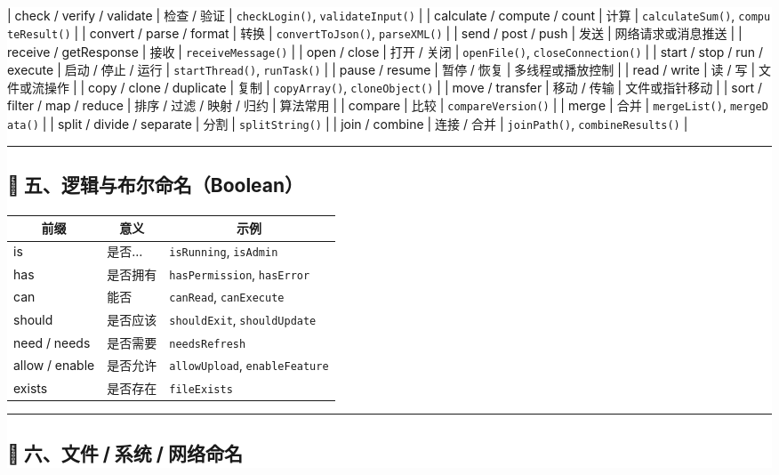 | check / verify / validate        | 检查 / 验证               | `checkLogin()`, `validateInput()`                  |
| calculate / compute / count      | 计算                      | `calculateSum()`, `computeResult()`                |
| convert / parse / format         | 转换                      | `convertToJson()`, `parseXML()`                    |
| send / post / push               | 发送                      | 网络请求或消息推送                                 |
| receive / getResponse            | 接收                      | `receiveMessage()`                                 |
| open / close                     | 打开 / 关闭               | `openFile()`, `closeConnection()`                  |
| start / stop / run / execute     | 启动 / 停止 / 运行        | `startThread()`, `runTask()`                       |
| pause / resume                   | 暂停 / 恢复               | 多线程或播放控制                                   |
| read / write                     | 读 / 写                   | 文件或流操作                                       |
| copy / clone / duplicate         | 复制                      | `copyArray()`, `cloneObject()`                     |
| move / transfer                  | 移动 / 传输               | 文件或指针移动                                     |
| sort / filter / map / reduce     | 排序 / 过滤 / 映射 / 归约 | 算法常用                                           |
| compare                          | 比较                      | `compareVersion()`                                 |
| merge                            | 合并                      | `mergeList()`, `mergeData()`                       |
| split / divide / separate        | 分割                      | `splitString()`                                    |
| join / combine                   | 连接 / 合并               | `joinPath()`, `combineResults()`                   |

* * *

🔐 五、逻辑与布尔命名（Boolean）
---------------------

| 前缀           | 意义     | 示例                           |
| -------------- | -------- | ------------------------------ |
| is             | 是否…    | `isRunning`, `isAdmin`         |
| has            | 是否拥有 | `hasPermission`, `hasError`    |
| can            | 能否     | `canRead`, `canExecute`        |
| should         | 是否应该 | `shouldExit`, `shouldUpdate`   |
| need / needs   | 是否需要 | `needsRefresh`                 |
| allow / enable | 是否允许 | `allowUpload`, `enableFeature` |
| exists         | 是否存在 | `fileExists`                   |

* * *

🧰 六、文件 / 系统 / 网络命名
-------------------
